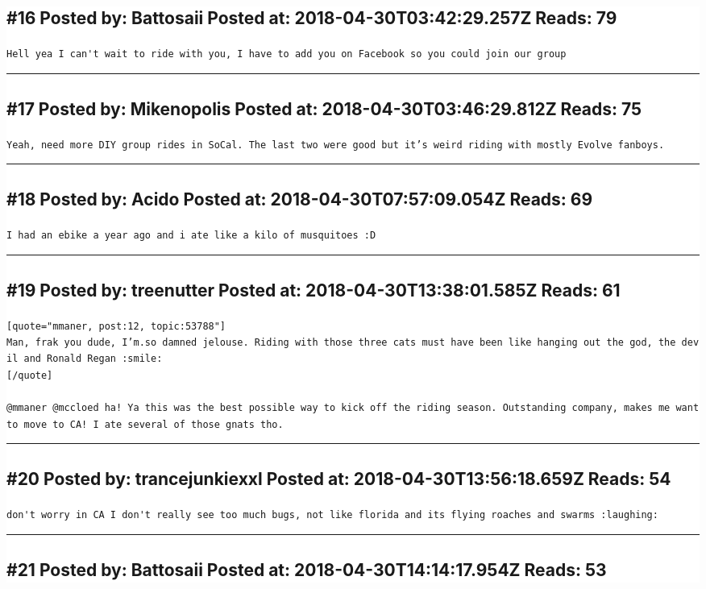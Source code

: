## \#16 Posted by: Battosaii Posted at: 2018-04-30T03:42:29.257Z Reads: 79

```
Hell yea I can't wait to ride with you, I have to add you on Facebook so you could join our group
```

---
## \#17 Posted by: Mikenopolis Posted at: 2018-04-30T03:46:29.812Z Reads: 75

```
Yeah, need more DIY group rides in SoCal. The last two were good but it’s weird riding with mostly Evolve fanboys.
```

---
## \#18 Posted by: Acido Posted at: 2018-04-30T07:57:09.054Z Reads: 69

```
I had an ebike a year ago and i ate like a kilo of musquitoes :D
```

---
## \#19 Posted by: treenutter Posted at: 2018-04-30T13:38:01.585Z Reads: 61

```
[quote="mmaner, post:12, topic:53788"]
Man, frak you dude, I’m.so damned jelouse. Riding with those three cats must have been like hanging out the god, the devil and Ronald Regan :smile:
[/quote]

@mmaner @mccloed ha! Ya this was the best possible way to kick off the riding season. Outstanding company, makes me want to move to CA! I ate several of those gnats tho.
```

---
## \#20 Posted by: trancejunkiexxl Posted at: 2018-04-30T13:56:18.659Z Reads: 54

```
don't worry in CA I don't really see too much bugs, not like florida and its flying roaches and swarms :laughing:
```

---
## \#21 Posted by: Battosaii Posted at: 2018-04-30T14:14:17.954Z Reads: 53
